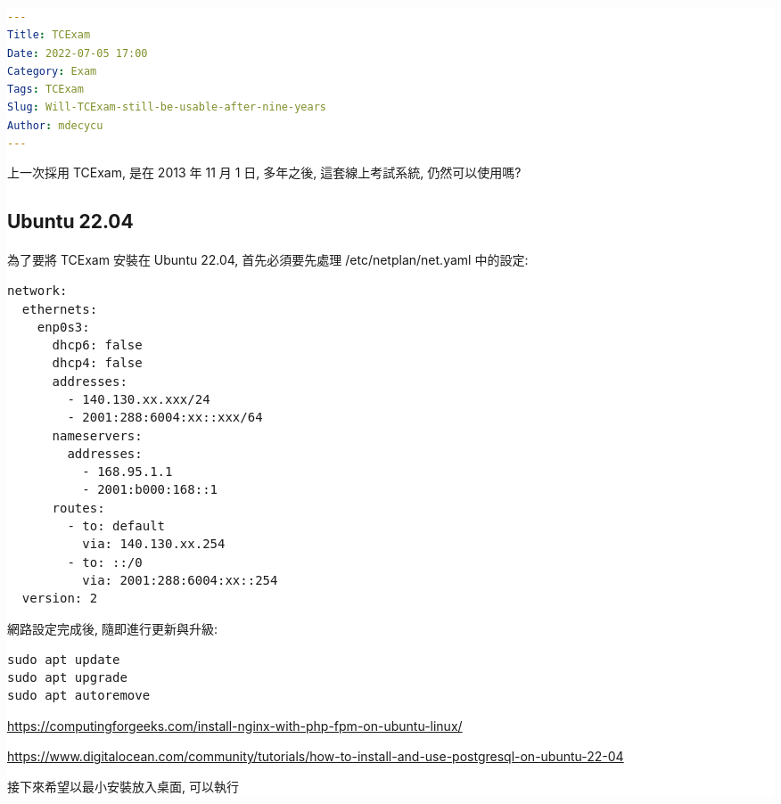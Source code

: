 ```yaml
---
Title: TCExam
Date: 2022-07-05 17:00
Category: Exam
Tags: TCExam
Slug: Will-TCExam-still-be-usable-after-nine-years
Author: mdecycu
---
```


上一次採用 TCExam, 是在 2013 年 11 月 1 日, 多年之後, 這套線上考試系統, 仍然可以使用嗎?



Ubuntu 22.04
----

為了要將 TCExam 安裝在 Ubuntu 22.04, 首先必須要先處理 /etc/netplan/net.yaml 中的設定:

<pre class="brush: jscript">
network:
  ethernets:
    enp0s3:
      dhcp6: false 
      dhcp4: false
      addresses:
        - 140.130.xx.xxx/24
        - 2001:288:6004:xx::xxx/64
      nameservers:
        addresses:
          - 168.95.1.1
          - 2001:b000:168::1
      routes:
        - to: default 
          via: 140.130.xx.254
        - to: ::/0      
          via: 2001:288:6004:xx::254
  version: 2
</pre>

網路設定完成後, 隨即進行更新與升級:

<pre class="brush: jscript">
sudo apt update
sudo apt upgrade
sudo apt autoremove
</pre>

<https://computingforgeeks.com/install-nginx-with-php-fpm-on-ubuntu-linux/>

<https://www.digitalocean.com/community/tutorials/how-to-install-and-use-postgresql-on-ubuntu-22-04>

接下來希望以最小安裝放入桌面, 可以執行
